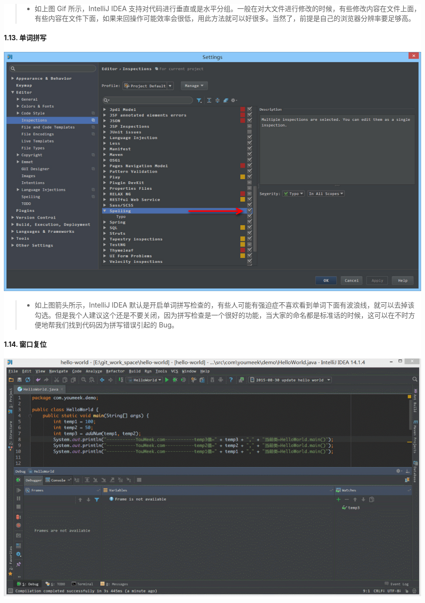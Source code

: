 > - 如上图 Gif 所示，IntelliJ IDEA 支持对代码进行垂直或是水平分组。一般在对大文件进行修改的时候，有些修改内容在文件上面，有些内容在文件下面，如果来回操作可能效率会很低，用此方法就可以好很多。当然了，前提是自己的浏览器分辨率要足够高。


#### 1.13. 单词拼写

![](_v_images/20190415122019971_21850.png)

> - 如上图箭头所示，IntelliJ IDEA 默认是开启单词拼写检查的，有些人可能有强迫症不喜欢看到单词下面有波浪线，就可以去掉该勾选。但是我个人建议这个还是不要关闭，因为拼写检查是一个很好的功能，当大家的命名都是标准话的时候，这可以在不时方便地帮我们找到代码因为拼写错误引起的 Bug。

#### 1.14. 窗口复位

![xxvi-a-settings-introduce-11](_v_images/20190415122129962_73.gif)
